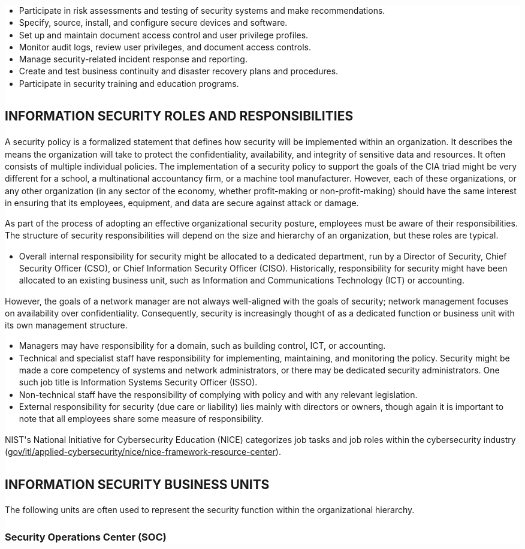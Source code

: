 -   Participate in risk assessments and testing of security systems and make recommendations. 
-   Specify, source, install, and configure secure devices and software.
-   Set up and maintain document access control and user privilege profiles.
-   Monitor audit logs, review user privileges, and document access controls.
-   Manage security-related incident response and reporting.
-   Create and test business continuity and disaster recovery plans and procedures. 
-   Participate in security training and education programs.

## INFORMATION SECURITY ROLES AND RESPONSIBILITIES

A security policy is a formalized statement that defines how security will be implemented within an organization. It describes the means the organization will take to protect the confidentiality, availability, and integrity of sensitive data and resources. It often consists of multiple individual policies. The implementation of a security policy to support the goals of the CIA triad might be very different for a school, a multinational accountancy firm, or a machine tool manufacturer. However, each of these organizations, or any other organization (in any sector of the economy, whether profit-making or non-profit-making) should have the same interest in ensuring that its employees, equipment, and data are secure against attack or damage. 

As part of the process of adopting an effective organizational security posture, employees must be aware of their responsibilities. The structure of security responsibilities will depend on the size and hierarchy of an organization, but these roles are typical.

-   Overall internal responsibility for security might be allocated to a dedicated department, run by a Director of Security, Chief Security Officer (CSO), or Chief Information Security Officer (CISO). Historically, responsibility for security might have been allocated to an existing business unit, such as Information and Communications Technology (ICT) or accounting. 

However, the goals of a network manager are not always well-aligned with the goals of security; network management focuses on availability over confidentiality. Consequently, security is increasingly thought of as a dedicated function or business unit with its own management structure. 

-   Managers may have responsibility for a domain, such as building control, ICT, or accounting. 
-   Technical and specialist staff have responsibility for implementing, maintaining, and monitoring the policy. Security might be made a core competency of systems and network administrators, or there may be dedicated security administrators. One such job title is Information Systems Security Officer (ISSO).
-   Non-technical staff have the responsibility of complying with policy and with any relevant legislation. 
-   External responsibility for security (due care or liability) lies mainly with directors or owners, though again it is important to note that all employees share some measure of responsibility. 

NIST's National Initiative for Cybersecurity Education (NICE) categorizes job tasks and job roles within the cybersecurity industry ([gov/itl/applied-cybersecurity/nice/nice-framework-resource-center](https://www.nist.gov/itl/applied-cybersecurity/nice/nice-framework-resource-center)).

## INFORMATION SECURITY BUSINESS UNITS

The following units are often used to represent the security function within the organizational hierarchy.

### Security Operations Center (SOC)
